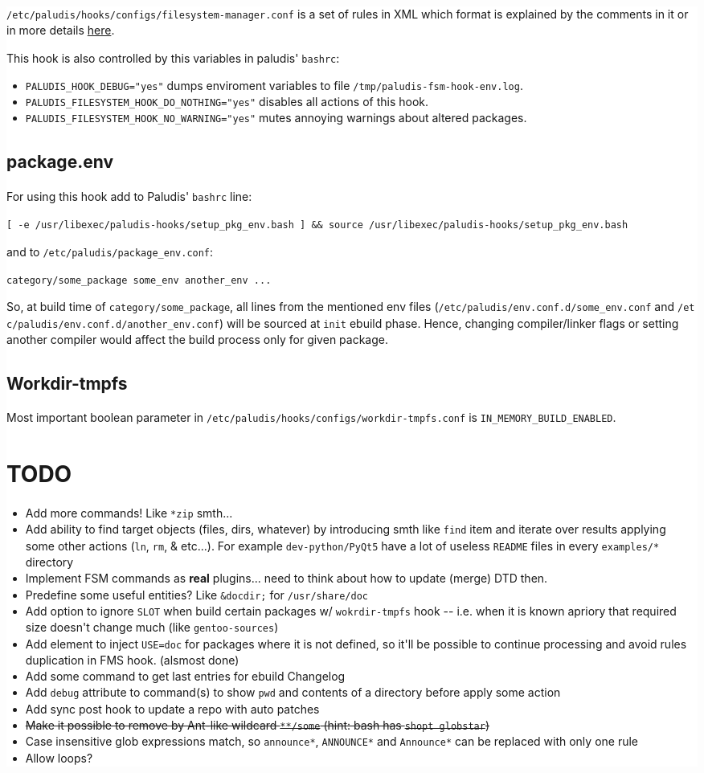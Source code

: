 `/etc/paludis/hooks/configs/filesystem-manager.conf` is a set of rules in XML which format is explained
by the comments in it or in more details
[here](https://github.com/zaufi/paludis-config/blob/hardware/notebook/MSI-GP60-2PE-Leopard/hooks/configs/filesystem-manager.conf).

This hook is also controlled by this variables in paludis' `bashrc`:
  * `PALUDIS_HOOK_DEBUG="yes"` dumps enviroment variables to file `/tmp/paludis-fsm-hook-env.log`.
  * `PALUDIS_FILESYSTEM_HOOK_DO_NOTHING="yes"` disables all actions of this hook.
  * `PALUDIS_FILESYSTEM_HOOK_NO_WARNING="yes"` mutes annoying warnings about altered packages.


package.env
-----------

For using this hook add to Paludis' `bashrc` line:

    [ -e /usr/libexec/paludis-hooks/setup_pkg_env.bash ] && source /usr/libexec/paludis-hooks/setup_pkg_env.bash

and to `/etc/paludis/package_env.conf`:

    category/some_package some_env another_env ...

So, at build time of `category/some_package`, all lines from the mentioned env files (`/etc/paludis/env.conf.d/some_env.conf` and
`/etc/paludis/env.conf.d/another_env.conf`) will be sourced at `init` ebuild phase. Hence, changing compiler/linker flags
or setting another compiler would affect the build process only for given package.


Workdir-tmpfs
-------------

Most important boolean parameter in `/etc/paludis/hooks/configs/workdir-tmpfs.conf` is `IN_MEMORY_BUILD_ENABLED`.


TODO
====

* Add more commands! Like `*zip` smth...
* Add ability to find target objects (files, dirs, whatever) by introducing smth
  like `find` item and iterate over results applying some other actions (`ln`, `rm`, & etc...).
  For example `dev-python/PyQt5` have a lot of useless `README` files in every `examples/*` directory
* Implement FSM commands as **real** plugins... need to think about how to update (merge) DTD then.
* Predefine some useful entities? Like `&docdir;` for `/usr/share/doc`
* Add option to ignore `SLOT` when build certain packages w/ `wokrdir-tmpfs` hook -- i.e.
  when it is known apriory that required size doesn't change much (like `gentoo-sources`)
* Add element to inject `USE=doc` for packages where it is not defined, so it'll be possible
  to continue processing and avoid rules duplication in FMS hook. (alsmost done)
* Add some command to get last entries for ebuild Changelog
* Add `debug` attribute to command(s) to show `pwd` and contents of a directory before apply some action
* Add sync post hook to update a repo with auto patches
* <del>Make it possible to remove by Ant-like wildcard `**/some` (hint: bash has `shopt globstar`)</del>
* Case insensitive glob expressions match, so `announce*`, `ANNOUNCE*` and `Announce*` can be replaced
  with only one rule
* Allow loops?
